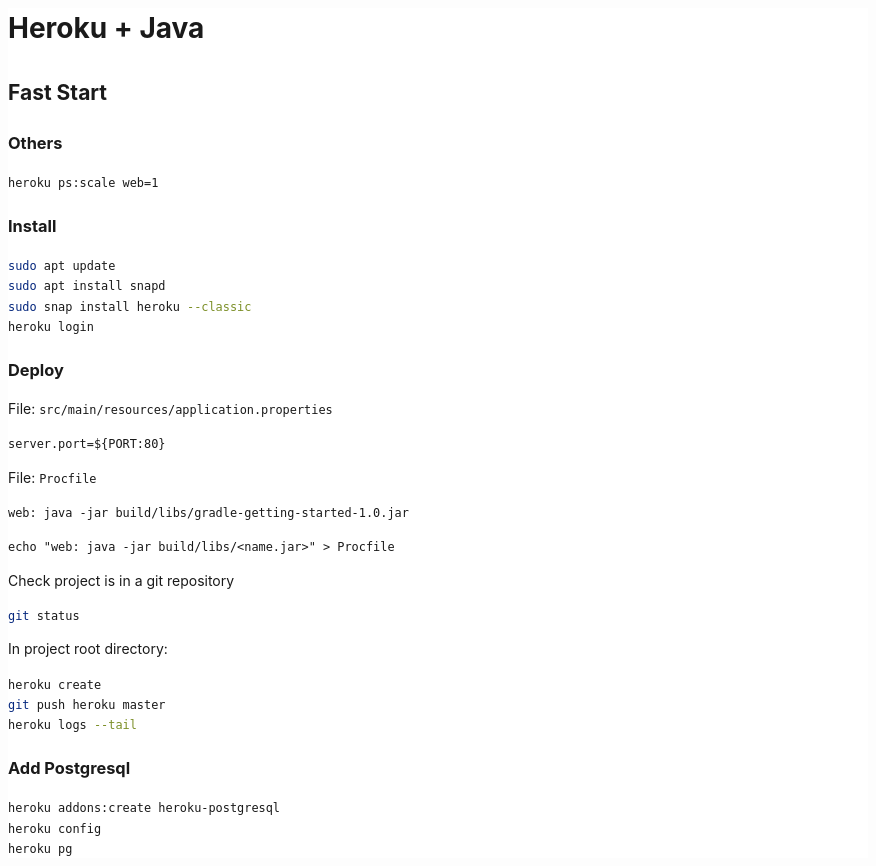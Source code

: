 # Heroku + Java
## Fast Start

### Others

```bash
heroku ps:scale web=1
```

### Install

```bash
sudo apt update
sudo apt install snapd
sudo snap install heroku --classic
heroku login
```

### Deploy

File:  `src/main/resources/application.properties`

```
server.port=${PORT:80}
```

File: `Procfile`

```
web: java -jar build/libs/gradle-getting-started-1.0.jar
```

```
echo "web: java -jar build/libs/<name.jar>" > Procfile
```

Check project is in a git repository

```bash
git status
```

In project root directory:

```bash
heroku create
git push heroku master
heroku logs --tail
```

### Add Postgresql

```bash
heroku addons:create heroku-postgresql
heroku config
heroku pg
```
